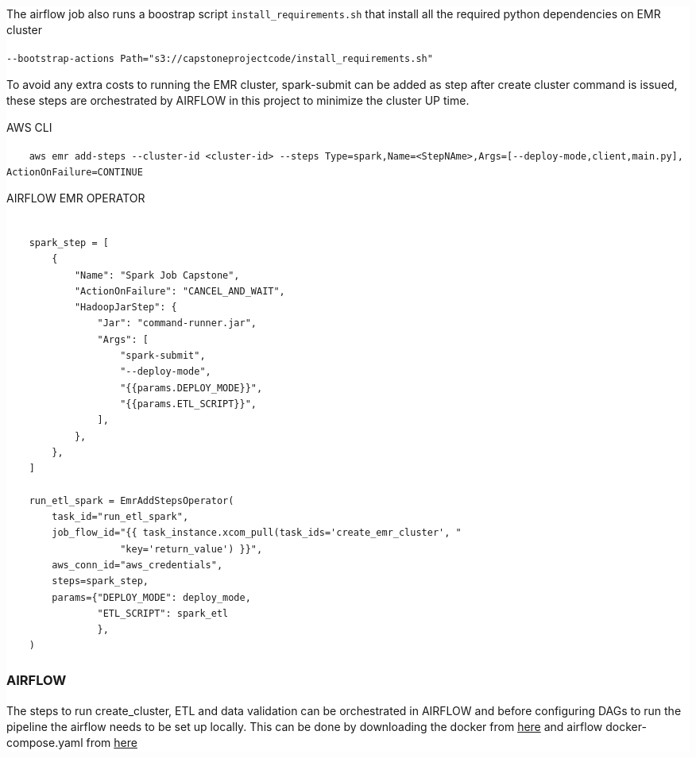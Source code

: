 The airflow job  also runs a boostrap script `install_requirements.sh` that install all the required python dependencies on EMR cluster

    --bootstrap-actions Path="s3://capstoneprojectcode/install_requirements.sh"
    
To avoid any extra costs to running the EMR cluster, spark-submit can be added as step after create cluster command is issued, these steps are orchestrated by AIRFLOW in this project to minimize the cluster UP time.

AWS CLI

```
    aws emr add-steps --cluster-id <cluster-id> --steps Type=spark,Name=<StepNAme>,Args=[--deploy-mode,client,main.py], ActionOnFailure=CONTINUE

```

AIRFLOW EMR OPERATOR

```

    spark_step = [
        {
            "Name": "Spark Job Capstone",
            "ActionOnFailure": "CANCEL_AND_WAIT",
            "HadoopJarStep": {
                "Jar": "command-runner.jar",
                "Args": [
                    "spark-submit",
                    "--deploy-mode",
                    "{{params.DEPLOY_MODE}}",
                    "{{params.ETL_SCRIPT}}",
                ],
            },
        },
    ]

    run_etl_spark = EmrAddStepsOperator(
        task_id="run_etl_spark",
        job_flow_id="{{ task_instance.xcom_pull(task_ids='create_emr_cluster', "
                    "key='return_value') }}",
        aws_conn_id="aws_credentials",
        steps=spark_step,
        params={"DEPLOY_MODE": deploy_mode,
                "ETL_SCRIPT": spark_etl
                },
    )
```
### AIRFLOW

The steps to run create_cluster, ETL and data validation can be orchestrated in AIRFLOW and before configuring DAGs to run the pipeline the airflow needs to be set up locally.
This can be done by downloading the docker from [here](https://docs.docker.com/get-docker/) and airflow docker-compose.yaml from [here](https://airflow.apache.org/docs/apache-airflow/2.1.1/docker-compose.yaml)
